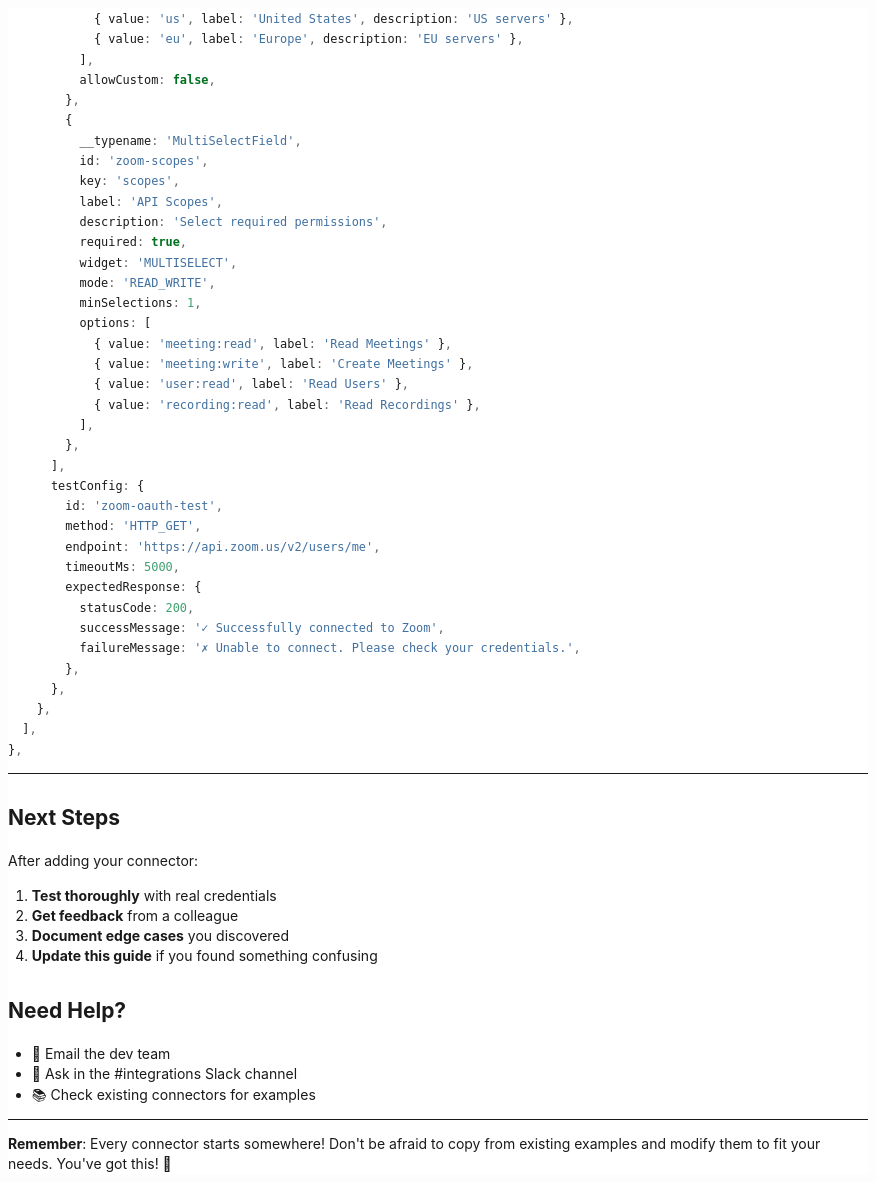 ```typescript
            { value: 'us', label: 'United States', description: 'US servers' },
            { value: 'eu', label: 'Europe', description: 'EU servers' },
          ],
          allowCustom: false,
        },
        {
          __typename: 'MultiSelectField',
          id: 'zoom-scopes',
          key: 'scopes',
          label: 'API Scopes',
          description: 'Select required permissions',
          required: true,
          widget: 'MULTISELECT',
          mode: 'READ_WRITE',
          minSelections: 1,
          options: [
            { value: 'meeting:read', label: 'Read Meetings' },
            { value: 'meeting:write', label: 'Create Meetings' },
            { value: 'user:read', label: 'Read Users' },
            { value: 'recording:read', label: 'Read Recordings' },
          ],
        },
      ],
      testConfig: {
        id: 'zoom-oauth-test',
        method: 'HTTP_GET',
        endpoint: 'https://api.zoom.us/v2/users/me',
        timeoutMs: 5000,
        expectedResponse: {
          statusCode: 200,
          successMessage: '✓ Successfully connected to Zoom',
          failureMessage: '✗ Unable to connect. Please check your credentials.',
        },
      },
    },
  ],
},
```

---

## Next Steps

After adding your connector:

1. **Test thoroughly** with real credentials
2. **Get feedback** from a colleague
3. **Document edge cases** you discovered
4. **Update this guide** if you found something confusing

## Need Help?

- 📧 Email the dev team
- 💬 Ask in the #integrations Slack channel
- 📚 Check existing connectors for examples

---

**Remember**: Every connector starts somewhere! Don't be afraid to copy from existing examples and modify them to fit your needs. You've got this! 🚀

